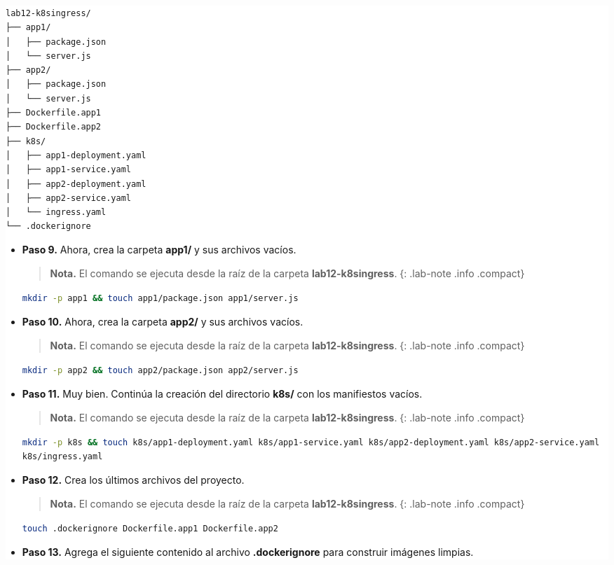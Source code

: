   ```text
  lab12-k8singress/
  ├── app1/
  │   ├── package.json
  │   └── server.js
  ├── app2/
  │   ├── package.json
  │   └── server.js
  ├── Dockerfile.app1
  ├── Dockerfile.app2
  ├── k8s/
  │   ├── app1-deployment.yaml
  │   ├── app1-service.yaml
  │   ├── app2-deployment.yaml
  │   ├── app2-service.yaml
  │   └── ingress.yaml
  └── .dockerignore
  ```

- **Paso 9.** Ahora, crea la carpeta **app1/** y sus archivos vacíos.

  > **Nota.** El comando se ejecuta desde la raíz de la carpeta **lab12-k8singress**.
  {: .lab-note .info .compact}

  ```bash
  mkdir -p app1 && touch app1/package.json app1/server.js
  ```

- **Paso 10.** Ahora, crea la carpeta **app2/** y sus archivos vacíos.

  > **Nota.** El comando se ejecuta desde la raíz de la carpeta **lab12-k8singress**.
  {: .lab-note .info .compact}

  ```bash
  mkdir -p app2 && touch app2/package.json app2/server.js
  ```

- **Paso 11.** Muy bien. Continúa la creación del directorio **k8s/** con los manifiestos vacíos.

  > **Nota.** El comando se ejecuta desde la raíz de la carpeta **lab12-k8singress**.
  {: .lab-note .info .compact}

  ```bash
  mkdir -p k8s && touch k8s/app1-deployment.yaml k8s/app1-service.yaml k8s/app2-deployment.yaml k8s/app2-service.yaml k8s/ingress.yaml
  ```

- **Paso 12.** Crea los últimos archivos del proyecto.

  > **Nota.** El comando se ejecuta desde la raíz de la carpeta **lab12-k8singress**.
  {: .lab-note .info .compact}

  ```bash
  touch .dockerignore Dockerfile.app1 Dockerfile.app2
  ```

- **Paso 13.** Agrega el siguiente contenido al archivo **.dockerignore** para construir imágenes limpias.
